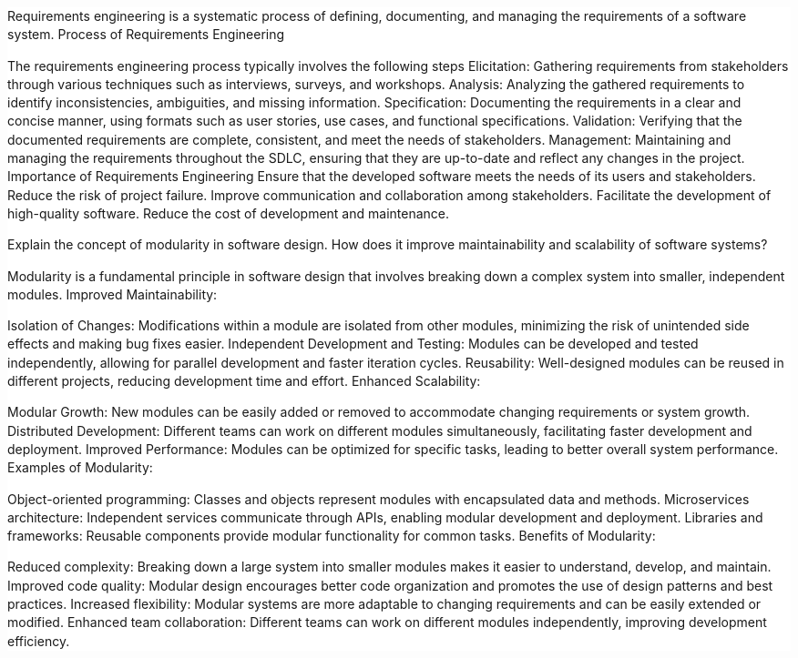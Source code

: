 Requirements engineering is a systematic process of defining, documenting, and managing the requirements of a software system.
Process of Requirements Engineering

The requirements engineering process typically involves the following steps
Elicitation: Gathering requirements from stakeholders through various techniques such as interviews, surveys, and workshops.
Analysis: Analyzing the gathered requirements to identify inconsistencies, ambiguities, and missing information.
Specification: Documenting the requirements in a clear and concise manner, using formats such as user stories, use cases, and functional specifications.
Validation: Verifying that the documented requirements are complete, consistent, and meet the needs of stakeholders.
Management: Maintaining and managing the requirements throughout the SDLC, ensuring that they are up-to-date and reflect any changes in the project.
Importance of Requirements Engineering
Ensure that the developed software meets the needs of its users and stakeholders.
Reduce the risk of project failure.
Improve communication and collaboration among stakeholders.
Facilitate the development of high-quality software.
Reduce the cost of development and maintenance.


Explain the concept of modularity in software design. How does it improve maintainability and scalability of software systems?

Modularity is a fundamental principle in software design that involves breaking down a complex system into smaller, independent modules.
Improved Maintainability:

Isolation of Changes: Modifications within a module are isolated from other modules, minimizing the risk of unintended side effects and making bug fixes easier.
Independent Development and Testing: Modules can be developed and tested independently, allowing for parallel development and faster iteration cycles.
Reusability: Well-designed modules can be reused in different projects, reducing development time and effort.
Enhanced Scalability:

Modular Growth: New modules can be easily added or removed to accommodate changing requirements or system growth.
Distributed Development: Different teams can work on different modules simultaneously, facilitating faster development and deployment.
Improved Performance: Modules can be optimized for specific tasks, leading to better overall system performance.
Examples of Modularity:

Object-oriented programming: Classes and objects represent modules with encapsulated data and methods.
Microservices architecture: Independent services communicate through APIs, enabling modular development and deployment.
Libraries and frameworks: Reusable components provide modular functionality for common tasks.
Benefits of Modularity:

Reduced complexity: Breaking down a large system into smaller modules makes it easier to understand, develop, and maintain.
Improved code quality: Modular design encourages better code organization and promotes the use of design patterns and best practices.
Increased flexibility: Modular systems are more adaptable to changing requirements and can be easily extended or modified.
Enhanced team collaboration: Different teams can work on different modules independently, improving development efficiency.
